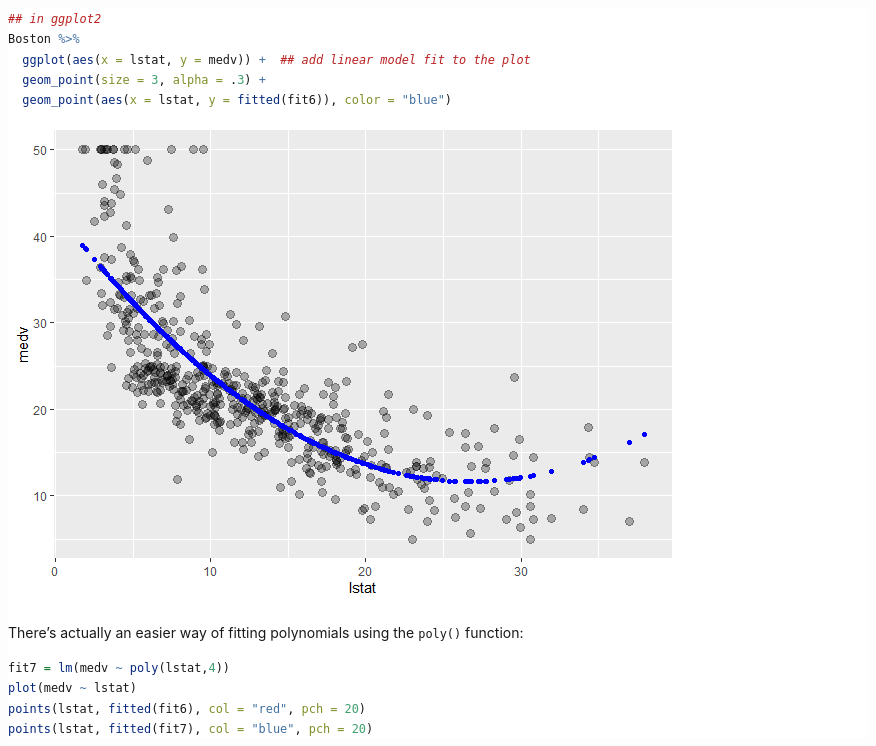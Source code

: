 ``` r
## in ggplot2
Boston %>% 
  ggplot(aes(x = lstat, y = medv)) +  ## add linear model fit to the plot
  geom_point(size = 3, alpha = .3) +
  geom_point(aes(x = lstat, y = fitted(fit6)), color = "blue")
```

![](03_linear_regression_files/figure-gfm/plot3-2.png)

There’s actually an easier way of fitting polynomials using the `poly()`
function:

``` r
fit7 = lm(medv ~ poly(lstat,4))
plot(medv ~ lstat) 
points(lstat, fitted(fit6), col = "red", pch = 20)
points(lstat, fitted(fit7), col = "blue", pch = 20)
```
